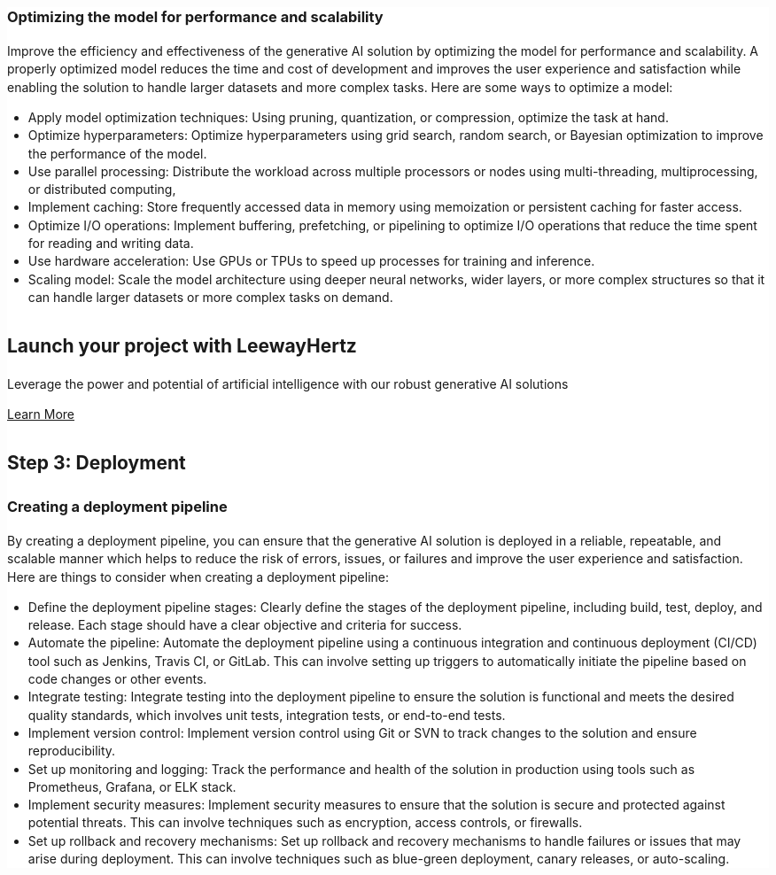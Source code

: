 ### **Optimizing the model for performance and scalability**

Improve the efficiency and effectiveness of the generative AI solution by optimizing the model for performance and scalability. A properly optimized model reduces the time and cost of development and improves the user experience and satisfaction while enabling the solution to handle larger datasets and more complex tasks. Here are some ways to optimize a model:

- Apply model optimization techniques: Using pruning, quantization, or compression, optimize the task at hand.
- Optimize hyperparameters: Optimize hyperparameters using grid search, random search, or Bayesian optimization to improve the performance of the model.
- Use parallel processing: Distribute the workload across multiple processors or nodes using multi-threading, multiprocessing, or distributed computing,
- Implement caching: Store frequently accessed data in memory using memoization or persistent caching for faster access.
- Optimize I/O operations: Implement buffering, prefetching, or pipelining to optimize I/O operations that reduce the time spent for reading and writing data.
- Use hardware acceleration: Use GPUs or TPUs to speed up processes for training and inference.
- Scaling model: Scale the model architecture using deeper neural networks, wider layers, or more complex structures so that it can handle larger datasets or more complex tasks on demand.

## Launch your project with LeewayHertz

Leverage the power and potential of artificial intelligence with our robust generative AI solutions

[Learn More](https://www.leewayhertz.com/generative-ai-development-company/?utm_source=how-to-build-a-generative-ai-solution-Insight&utm_medium=CTA)

## **Step 3: Deployment**

### **Creating a deployment pipeline**

By creating a deployment pipeline, you can ensure that the generative AI solution is deployed in a reliable, repeatable, and scalable manner which helps to reduce the risk of errors, issues, or failures and improve the user experience and satisfaction. Here are things to consider when creating a deployment pipeline:

- Define the deployment pipeline stages: Clearly define the stages of the deployment pipeline, including build, test, deploy, and release. Each stage should have a clear objective and criteria for success.
- Automate the pipeline: Automate the deployment pipeline using a continuous integration and continuous deployment (CI/CD) tool such as Jenkins, Travis CI, or GitLab. This can involve setting up triggers to automatically initiate the pipeline based on code changes or other events.
- Integrate testing: Integrate testing into the deployment pipeline to ensure the solution is functional and meets the desired quality standards, which involves unit tests, integration tests, or end-to-end tests.
- Implement version control: Implement version control using Git or SVN to track changes to the solution and ensure reproducibility.
- Set up monitoring and logging: Track the performance and health of the solution in production using tools such as Prometheus, Grafana, or ELK stack.
- Implement security measures: Implement security measures to ensure that the solution is secure and protected against potential threats. This can involve techniques such as encryption, access controls, or firewalls.
- Set up rollback and recovery mechanisms: Set up rollback and recovery mechanisms to handle failures or issues that may arise during deployment. This can involve techniques such as blue-green deployment, canary releases, or auto-scaling.

